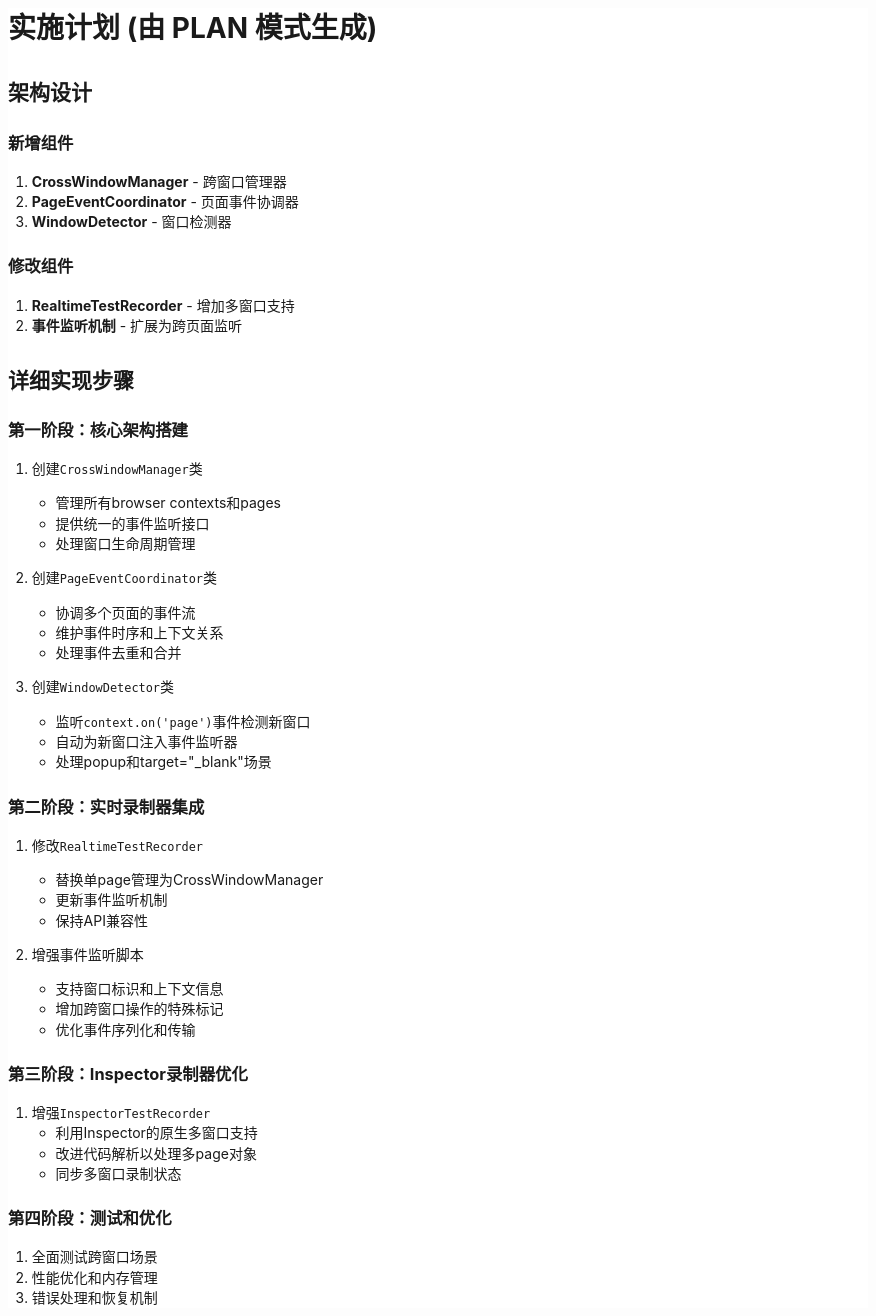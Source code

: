 # 实施计划 (由 PLAN 模式生成)

## 架构设计

### 新增组件
1. **CrossWindowManager** - 跨窗口管理器
2. **PageEventCoordinator** - 页面事件协调器  
3. **WindowDetector** - 窗口检测器

### 修改组件
1. **RealtimeTestRecorder** - 增加多窗口支持
2. **事件监听机制** - 扩展为跨页面监听

## 详细实现步骤

### 第一阶段：核心架构搭建
1. 创建`CrossWindowManager`类
   - 管理所有browser contexts和pages
   - 提供统一的事件监听接口
   - 处理窗口生命周期管理

2. 创建`PageEventCoordinator`类
   - 协调多个页面的事件流
   - 维护事件时序和上下文关系
   - 处理事件去重和合并

3. 创建`WindowDetector`类
   - 监听`context.on('page')`事件检测新窗口
   - 自动为新窗口注入事件监听器
   - 处理popup和target="_blank"场景

### 第二阶段：实时录制器集成
1. 修改`RealtimeTestRecorder`
   - 替换单page管理为CrossWindowManager
   - 更新事件监听机制
   - 保持API兼容性

2. 增强事件监听脚本
   - 支持窗口标识和上下文信息
   - 增加跨窗口操作的特殊标记
   - 优化事件序列化和传输

### 第三阶段：Inspector录制器优化
1. 增强`InspectorTestRecorder`
   - 利用Inspector的原生多窗口支持
   - 改进代码解析以处理多page对象
   - 同步多窗口录制状态

### 第四阶段：测试和优化
1. 全面测试跨窗口场景
2. 性能优化和内存管理
3. 错误处理和恢复机制
